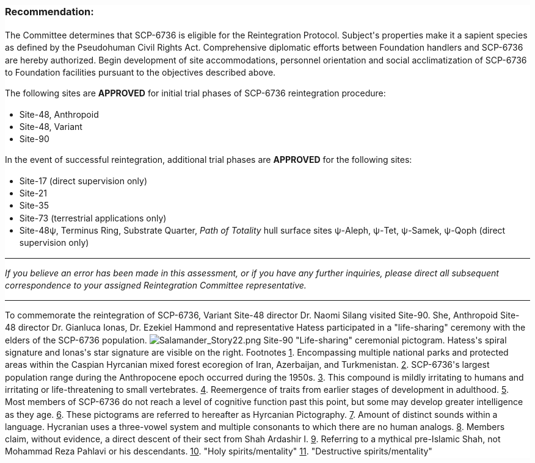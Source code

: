 ### **Recommendation:**
The Committee determines that SCP-6736 is eligible for the Reintegration Protocol. Subject's properties make it a sapient species as defined by the Pseudohuman Civil Rights Act. Comprehensive diplomatic efforts between Foundation handlers and SCP-6736 are hereby authorized. Begin development of site accommodations, personnel orientation and social acclimatization of SCP-6736 to Foundation facilities pursuant to the objectives described above.  
  
The following sites are **APPROVED** for initial trial phases of SCP-6736 reintegration procedure:
  * Site-48, Anthropoid
  * Site-48, Variant
  * Site-90

In the event of successful reintegration, additional trial phases are **APPROVED** for the following sites:
  * Site-17 (direct supervision only)
  * Site-21
  * Site-35
  * Site-73 (terrestrial applications only)
  * Site-48ψ, Terminus Ring, Substrate Quarter, _Path of Totality_ hull surface sites ψ-Aleph, ψ-Tet, ψ-Samek, ψ-Qoph (direct supervision only)

* * *
_If you believe an error has been made in this assessment, or if you have any further inquiries, please direct all subsequent correspondence to your assigned Reintegration Committee representative._  

* * *
To commemorate the reintegration of SCP-6736, Variant Site-48 director Dr. Naomi Silang visited Site-90. She, Anthropoid Site-48 director Dr. Gianluca Ionas, Dr. Ezekiel Hammond and representative Hatess participated in a "life-sharing" ceremony with the elders of the SCP-6736 population.
![Salamander_Story22.png](http://scp-wiki.wikidot.com/local--files/scp-6736/Salamander_Story22.png)
Site-90 "Life-sharing" ceremonial pictogram. Hatess's spiral signature and Ionas's star signature are visible on the right.
Footnotes
[1](javascript:;). Encompassing multiple national parks and protected areas within the Caspian Hyrcanian mixed forest ecoregion of Iran, Azerbaijan, and Turkmenistan.
[2](javascript:;). SCP-6736's largest population range during the Anthropocene epoch occurred during the 1950s.
[3](javascript:;). This compound is mildly irritating to humans and irritating or life-threatening to small vertebrates.
[4](javascript:;). Reemergence of traits from earlier stages of development in adulthood.
[5](javascript:;). Most members of SCP-6736 do not reach a level of cognitive function past this point, but some may develop greater intelligence as they age.
[6](javascript:;). These pictograms are referred to hereafter as Hyrcanian Pictography.
[7](javascript:;). Amount of distinct sounds within a language. Hycranian uses a three-vowel system and multiple consonants to which there are no human analogs.
[8](javascript:;). Members claim, without evidence, a direct descent of their sect from Shah Ardashir I.
[9](javascript:;). Referring to a mythical pre-Islamic Shah, not Mohammad Reza Pahlavi or his descendants.
[10](javascript:;). "Holy spirits/mentality"
[11](javascript:;). "Destructive spirits/mentality"